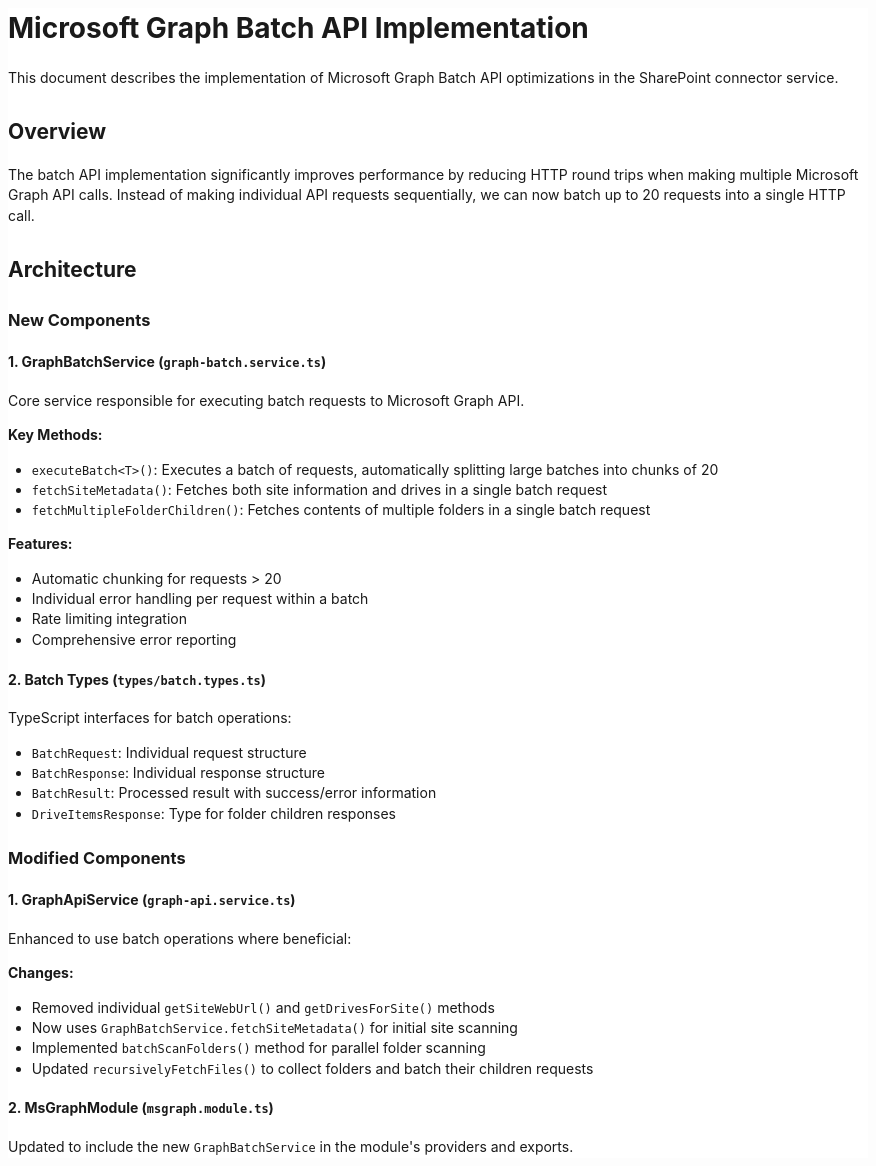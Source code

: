 # Microsoft Graph Batch API Implementation

This document describes the implementation of Microsoft Graph Batch API optimizations in the SharePoint connector service.

## Overview

The batch API implementation significantly improves performance by reducing HTTP round trips when making multiple Microsoft Graph API calls. Instead of making individual API requests sequentially, we can now batch up to 20 requests into a single HTTP call.

## Architecture

### New Components

#### 1. **GraphBatchService** (`graph-batch.service.ts`)
Core service responsible for executing batch requests to Microsoft Graph API.

**Key Methods:**
- `executeBatch<T>()`: Executes a batch of requests, automatically splitting large batches into chunks of 20
- `fetchSiteMetadata()`: Fetches both site information and drives in a single batch request
- `fetchMultipleFolderChildren()`: Fetches contents of multiple folders in a single batch request

**Features:**
- Automatic chunking for requests > 20
- Individual error handling per request within a batch
- Rate limiting integration
- Comprehensive error reporting

#### 2. **Batch Types** (`types/batch.types.ts`)
TypeScript interfaces for batch operations:
- `BatchRequest`: Individual request structure
- `BatchResponse`: Individual response structure
- `BatchResult`: Processed result with success/error information
- `DriveItemsResponse`: Type for folder children responses

### Modified Components

#### 1. **GraphApiService** (`graph-api.service.ts`)
Enhanced to use batch operations where beneficial:

**Changes:**
- Removed individual `getSiteWebUrl()` and `getDrivesForSite()` methods
- Now uses `GraphBatchService.fetchSiteMetadata()` for initial site scanning
- Implemented `batchScanFolders()` method for parallel folder scanning
- Updated `recursivelyFetchFiles()` to collect folders and batch their children requests

#### 2. **MsGraphModule** (`msgraph.module.ts`)
Updated to include the new `GraphBatchService` in the module's providers and exports.
